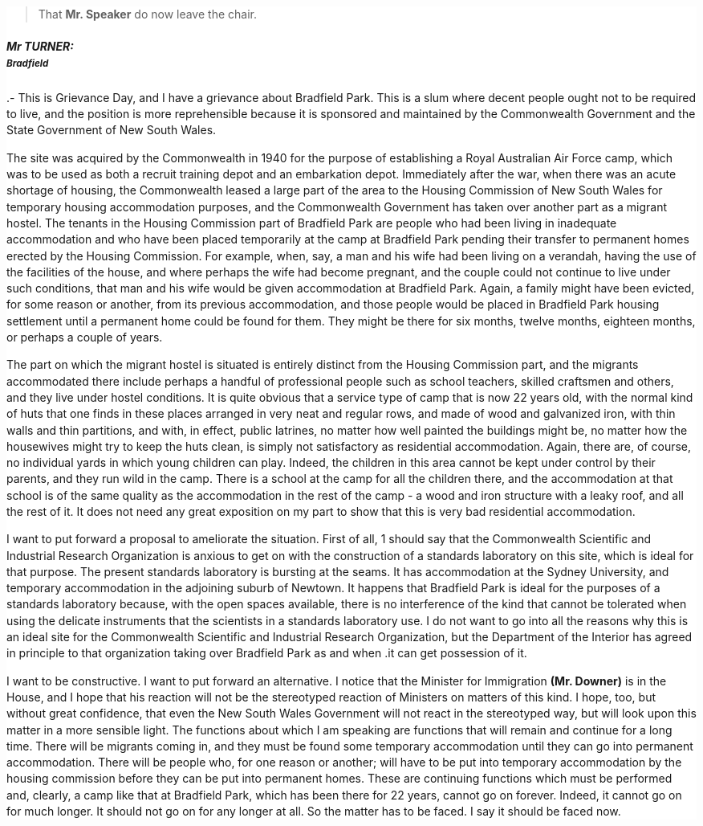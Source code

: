   >That  **Mr. Speaker**  do now leave the chair. 

##### Mr TURNER:<br><small class="text-muted">Bradfield</small>

.- This is Grievance Day, and I have a grievance about Bradfield Park. This is a slum where decent people ought not to be required to live, and the position is more reprehensible because it is sponsored and maintained by the Commonwealth Government and the State Government of New South Wales. 

The site was acquired by the Commonwealth in 1940 for the purpose of establishing a Royal Australian Air Force camp, which was to be used as both a recruit training depot and an embarkation depot. Immediately after the war, when there was an acute shortage of housing, the Commonwealth leased a large part of the area to the Housing Commission of New South Wales for temporary housing accommodation purposes, and the Commonwealth Government has taken over another part as a migrant hostel. The tenants in the Housing Commission part of Bradfield Park are people who had been living in inadequate accommodation and who have been placed temporarily at the camp at Bradfield Park pending their transfer to permanent homes erected by the Housing Commission. For example, when, say, a man and his wife had been living on a verandah, having the use of the facilities of the house, and where perhaps the wife had become pregnant, and the couple could not continue to live under such conditions, that man and his wife would be given accommodation at Bradfield Park. Again, a family might have been evicted, for some reason or another, from its previous accommodation, and those people would be placed in Bradfield Park housing settlement until a permanent home could be found for them. They might be there for six months, twelve months, eighteen months, or perhaps a couple of years. 

The part on which the migrant hostel is situated is entirely distinct from the Housing Commission part, and the migrants accommodated there include perhaps a handful of professional people such as school teachers, skilled craftsmen and others, and they live under hostel conditions. It is quite obvious that a service type of camp that is now 22 years old, with the normal kind of huts that one finds in these places arranged in very neat and regular rows, and made of wood and galvanized iron, with thin walls and thin partitions, and with, in effect, public latrines, no matter how well painted the buildings might be, no matter how the housewives might try to keep the huts clean, is simply not satisfactory as residential accommodation. Again, there are, of course, no individual yards in which young children can play. Indeed, the children in this area cannot be kept under control by their parents, and they run wild in the camp. There is a school at the camp for all the children there, and the accommodation at that school is of the same quality as the accommodation in the rest of the camp - a wood and iron structure with a leaky roof, and all the rest of it. It does not need any great exposition on my part to show that this is very bad residential accommodation. 

I want to put forward a proposal to ameliorate the situation. First of all, 1 should say that the Commonwealth Scientific and Industrial Research Organization is anxious to get on with the construction of a standards laboratory on this site, which is ideal for that purpose. The present standards laboratory is bursting at the seams. It has accommodation at the Sydney University, and temporary accommodation in the adjoining suburb of Newtown. It happens that Bradfield Park is ideal for the purposes of a standards laboratory because, with the open spaces available, there is no interference of the kind that cannot be tolerated when using the delicate instruments that the scientists in a standards laboratory use. I do not want to go into all the reasons why this is an ideal site for the Commonwealth Scientific and Industrial Research Organization, but the Department of the Interior has agreed in principle to that organization taking over Bradfield Park as and when .it can get possession of it. 

I want to be constructive. I want to put forward an alternative. I notice that the Minister for Immigration  **(Mr. Downer)**  is in the House, and I hope that his reaction will not be the stereotyped reaction of Ministers on matters of this kind. I hope, too, but without great confidence, that even the New South Wales Government will not react in the stereotyped way, but will look upon this matter in a more sensible light. The functions about which I am speaking are functions that will remain and continue for a long time. There will be migrants coming in, and they must be found some temporary accommodation until they can go into permanent accommodation. There will be people who, for one reason or another; will have to be put into temporary accommodation by the housing commission before they can be put into permanent homes. These are continuing functions which must be performed and, clearly, a camp like that at Bradfield Park, which has been there for 22 years, cannot go on forever. Indeed, it cannot go on for much longer. It should not go on for any longer at all. So the matter has to be faced. I say it should be faced now. 

